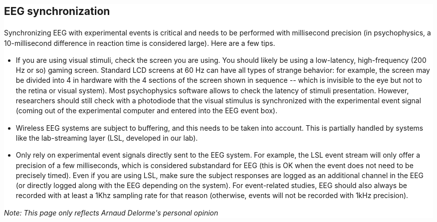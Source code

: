 ## EEG synchronization

Synchronizing EEG with experimental events is critical and needs to be performed with millisecond precision (in psychophysics, a 10-millisecond difference in reaction time is considered large). Here are a few tips.

* If you are using visual stimuli, check the screen you are using. You should likely be using a low-latency, high-frequency (200 Hz or so) gaming screen. Standard LCD screens at 60 Hz can have all types of strange behavior: for example, the screen may be divided into 4 in hardware with the 4 sections of the screen shown in sequence -- which is invisible to the eye but not to the retina or visual system). Most psychophysics software allows to check the latency of stimuli presentation. However, researchers should still check with a photodiode that the visual stimulus is synchronized with the experimental event signal (coming out of the experimental computer and entered into the EEG event box).

* Wireless EEG systems are subject to buffering, and this needs to be taken into account. This is partially handled by systems like the lab-streaming layer (LSL, developed in our lab).

* Only rely on experimental event signals directly sent to the EEG system. For example, the LSL event stream will only offer a precision of a few milliseconds, which is considered substandard for EEG (this is OK when the event does not need to be precisely timed). Even if you are using LSL, make sure the subject responses are logged as an additional channel in the EEG (or directly logged along with the EEG depending on the system). For event-related studies, EEG should also always be recorded with at least a 1Khz sampling rate for that reason (otherwise, events will not be recorded with 1kHz precision). 

*Note: This page only reflects Arnaud Delorme's personal opinion*


